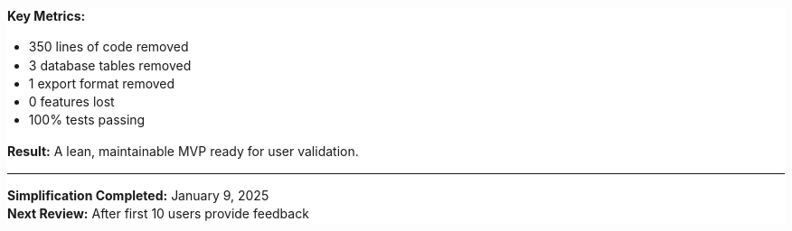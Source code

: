 **Key Metrics:**
- 350 lines of code removed
- 3 database tables removed
- 1 export format removed
- 0 features lost
- 100% tests passing

**Result:** A lean, maintainable MVP ready for user validation.

---

**Simplification Completed:** January 9, 2025  
**Next Review:** After first 10 users provide feedback

